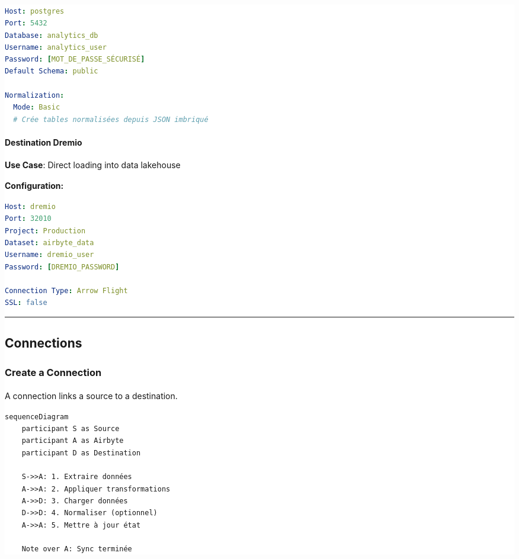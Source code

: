 ```yaml
Host: postgres
Port: 5432
Database: analytics_db
Username: analytics_user
Password: [MOT_DE_PASSE_SÉCURISÉ]
Default Schema: public

Normalization:
  Mode: Basic
  # Crée tables normalisées depuis JSON imbriqué
```

#### Destination Dremio

**Use Case**: Direct loading into data lakehouse

**Configuration:**

```yaml
Host: dremio
Port: 32010
Project: Production
Dataset: airbyte_data
Username: dremio_user
Password: [DREMIO_PASSWORD]

Connection Type: Arrow Flight
SSL: false
```

---

## Connections

### Create a Connection

A connection links a source to a destination.

```mermaid
sequenceDiagram
    participant S as Source
    participant A as Airbyte
    participant D as Destination
    
    S->>A: 1. Extraire données
    A->>A: 2. Appliquer transformations
    A->>D: 3. Charger données
    D->>D: 4. Normaliser (optionnel)
    A->>A: 5. Mettre à jour état
    
    Note over A: Sync terminée
```
